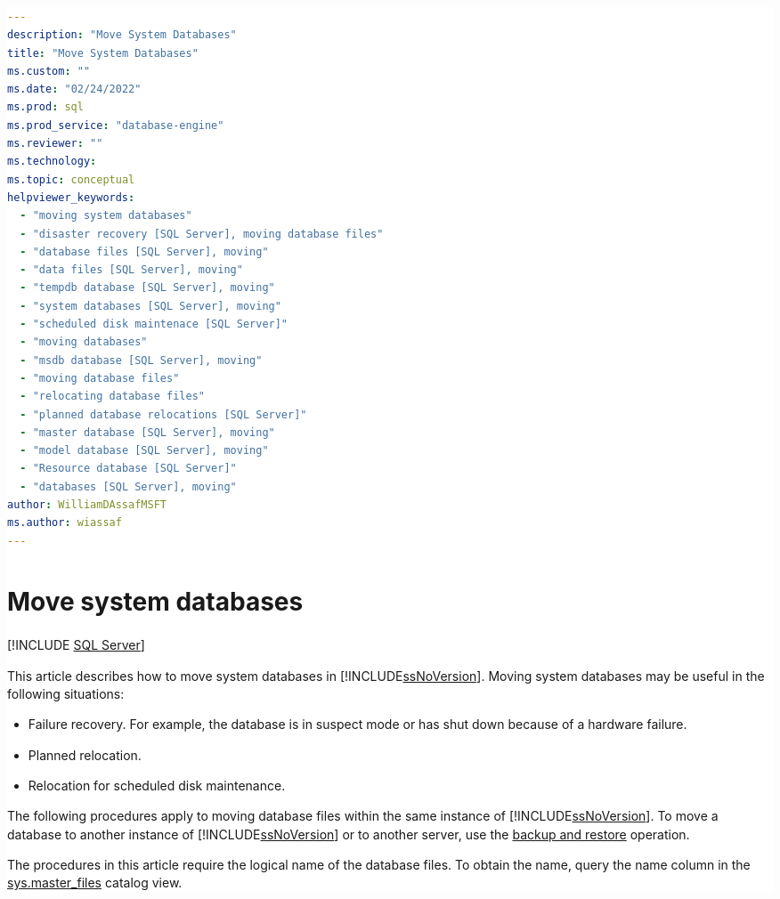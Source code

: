 ```yaml
---
description: "Move System Databases"
title: "Move System Databases"
ms.custom: ""
ms.date: "02/24/2022"
ms.prod: sql
ms.prod_service: "database-engine"
ms.reviewer: ""
ms.technology: 
ms.topic: conceptual
helpviewer_keywords: 
  - "moving system databases"
  - "disaster recovery [SQL Server], moving database files"
  - "database files [SQL Server], moving"
  - "data files [SQL Server], moving"
  - "tempdb database [SQL Server], moving"
  - "system databases [SQL Server], moving"
  - "scheduled disk maintenace [SQL Server]"
  - "moving databases"
  - "msdb database [SQL Server], moving"
  - "moving database files"
  - "relocating database files"
  - "planned database relocations [SQL Server]"
  - "master database [SQL Server], moving"
  - "model database [SQL Server], moving"
  - "Resource database [SQL Server]"
  - "databases [SQL Server], moving"
author: WilliamDAssafMSFT
ms.author: wiassaf
---
```

# Move system databases
 [!INCLUDE [SQL Server](../../includes/applies-to-version/sqlserver.md)]

  This article describes how to move system databases in [!INCLUDE[ssNoVersion](../../includes/ssnoversion-md.md)]. Moving system databases may be useful in the following situations:  

  
-   Failure recovery. For example, the database is in suspect mode or has shut down because of a hardware failure.  
  
-   Planned relocation.  
  
-   Relocation for scheduled disk maintenance.  
  
 The following procedures apply to moving database files within the same instance of [!INCLUDE[ssNoVersion](../../includes/ssnoversion-md.md)]. To move a database to another instance of [!INCLUDE[ssNoVersion](../../includes/ssnoversion-md.md)] or to another server, use the [backup and restore](../../relational-databases/backup-restore/back-up-and-restore-of-sql-server-databases.md) operation.  

 The procedures in this article require the logical name of the database files. To obtain the name, query the name column in the [sys.master_files](../../relational-databases/system-catalog-views/sys-master-files-transact-sql.md) catalog view.  
